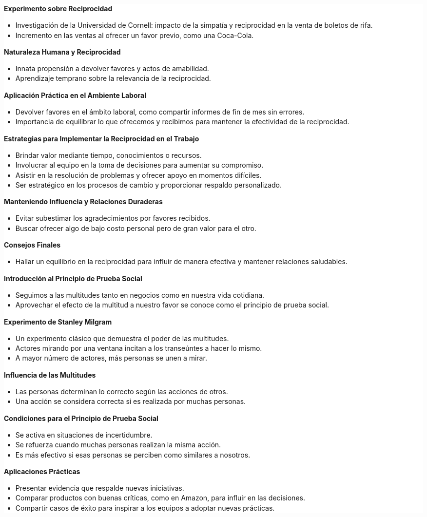 **Experimento sobre Reciprocidad**

- Investigación de la Universidad de Cornell: impacto de la simpatía y reciprocidad en la venta de boletos de rifa.
- Incremento en las ventas al ofrecer un favor previo, como una Coca-Cola.

**Naturaleza Humana y Reciprocidad**

- Innata propensión a devolver favores y actos de amabilidad.
- Aprendizaje temprano sobre la relevancia de la reciprocidad.

**Aplicación Práctica en el Ambiente Laboral**

- Devolver favores en el ámbito laboral, como compartir informes de fin de mes sin errores.
- Importancia de equilibrar lo que ofrecemos y recibimos para mantener la efectividad de la reciprocidad.

**Estrategias para Implementar la Reciprocidad en el Trabajo**

- Brindar valor mediante tiempo, conocimientos o recursos.
- Involucrar al equipo en la toma de decisiones para aumentar su compromiso.
- Asistir en la resolución de problemas y ofrecer apoyo en momentos difíciles.
- Ser estratégico en los procesos de cambio y proporcionar respaldo personalizado.

**Manteniendo Influencia y Relaciones Duraderas**

- Evitar subestimar los agradecimientos por favores recibidos.
- Buscar ofrecer algo de bajo costo personal pero de gran valor para el otro.

**Consejos Finales**

- Hallar un equilibrio en la reciprocidad para influir de manera efectiva y mantener relaciones saludables.

**Introducción al Principio de Prueba Social**

- Seguimos a las multitudes tanto en negocios como en nuestra vida cotidiana.
- Aprovechar el efecto de la multitud a nuestro favor se conoce como el principio de prueba social.

**Experimento de Stanley Milgram**

- Un experimento clásico que demuestra el poder de las multitudes.
- Actores mirando por una ventana incitan a los transeúntes a hacer lo mismo.
- A mayor número de actores, más personas se unen a mirar.

**Influencia de las Multitudes**

- Las personas determinan lo correcto según las acciones de otros.
- Una acción se considera correcta si es realizada por muchas personas.

**Condiciones para el Principio de Prueba Social**

- Se activa en situaciones de incertidumbre.
- Se refuerza cuando muchas personas realizan la misma acción.
- Es más efectivo si esas personas se perciben como similares a nosotros.

**Aplicaciones Prácticas**

- Presentar evidencia que respalde nuevas iniciativas.
- Comparar productos con buenas críticas, como en Amazon, para influir en las decisiones.
- Compartir casos de éxito para inspirar a los equipos a adoptar nuevas prácticas.
